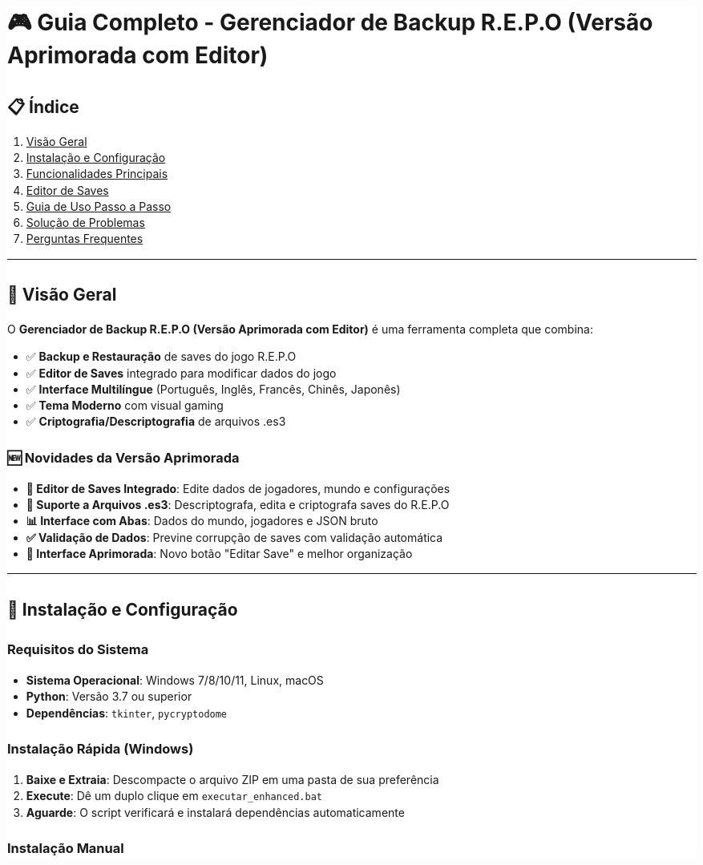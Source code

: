 # 🎮 Guia Completo - Gerenciador de Backup R.E.P.O (Versão Aprimorada com Editor)

## 📋 Índice
1. [Visão Geral](#visão-geral)
2. [Instalação e Configuração](#instalação-e-configuração)
3. [Funcionalidades Principais](#funcionalidades-principais)
4. [Editor de Saves](#editor-de-saves)
5. [Guia de Uso Passo a Passo](#guia-de-uso-passo-a-passo)
6. [Solução de Problemas](#solução-de-problemas)
7. [Perguntas Frequentes](#perguntas-frequentes)

---

## 🌟 Visão Geral

O **Gerenciador de Backup R.E.P.O (Versão Aprimorada com Editor)** é uma ferramenta completa que combina:

- ✅ **Backup e Restauração** de saves do jogo R.E.P.O
- ✅ **Editor de Saves** integrado para modificar dados do jogo
- ✅ **Interface Multilíngue** (Português, Inglês, Francês, Chinês, Japonês)
- ✅ **Tema Moderno** com visual gaming
- ✅ **Criptografia/Descriptografia** de arquivos .es3

### 🆕 Novidades da Versão Aprimorada

- **🔧 Editor de Saves Integrado**: Edite dados de jogadores, mundo e configurações
- **🔐 Suporte a Arquivos .es3**: Descriptografa, edita e criptografa saves do R.E.P.O
- **📊 Interface com Abas**: Dados do mundo, jogadores e JSON bruto
- **✅ Validação de Dados**: Previne corrupção de saves com validação automática
- **🎨 Interface Aprimorada**: Novo botão "Editar Save" e melhor organização

---

## 🚀 Instalação e Configuração

### Requisitos do Sistema

- **Sistema Operacional**: Windows 7/8/10/11, Linux, macOS
- **Python**: Versão 3.7 ou superior
- **Dependências**: `tkinter`, `pycryptodome`

### Instalação Rápida (Windows)

1. **Baixe e Extraia**: Descompacte o arquivo ZIP em uma pasta de sua preferência
2. **Execute**: Dê um duplo clique em `executar_enhanced.bat`
3. **Aguarde**: O script verificará e instalará dependências automaticamente

### Instalação Manual
